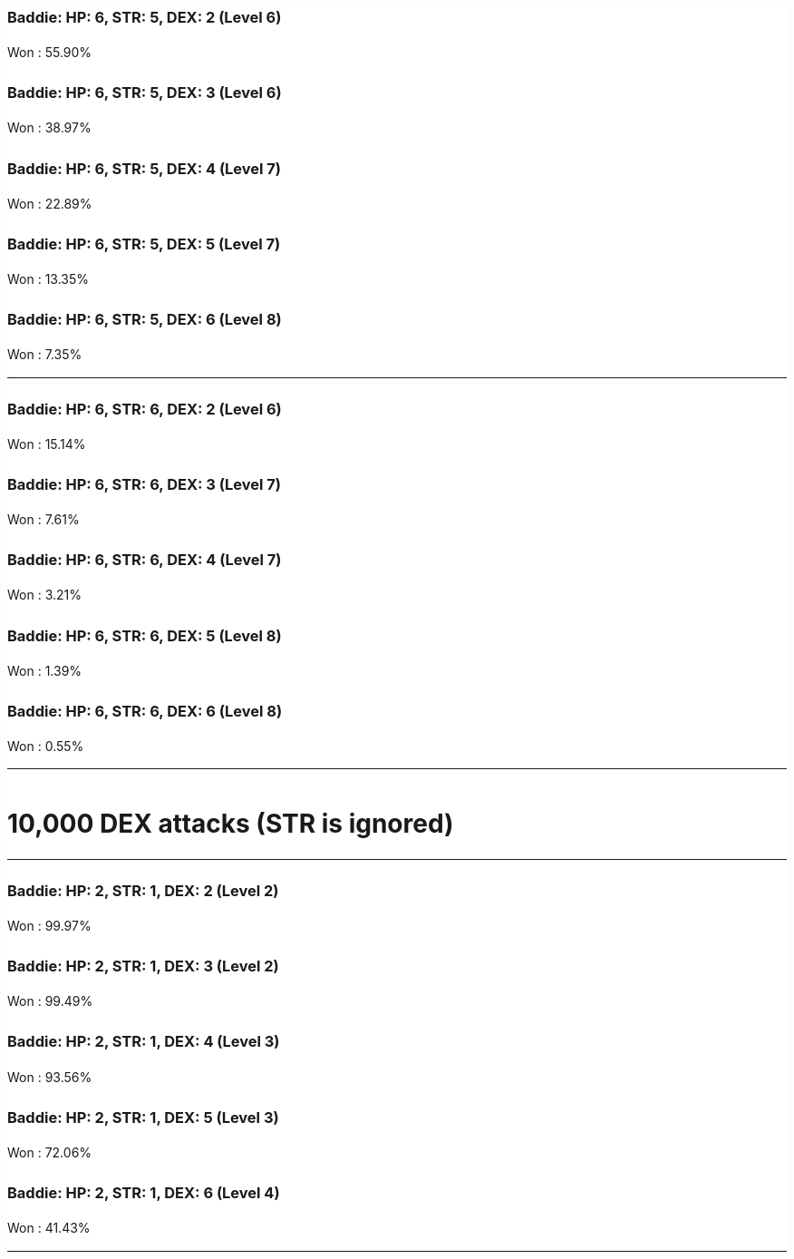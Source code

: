 
### Baddie: HP: 6, STR: 5, DEX: 2 (Level 6)
Won : 55.90%
### Baddie: HP: 6, STR: 5, DEX: 3 (Level 6)
Won : 38.97%
### Baddie: HP: 6, STR: 5, DEX: 4 (Level 7)
Won : 22.89%
### Baddie: HP: 6, STR: 5, DEX: 5 (Level 7)
Won : 13.35%
### Baddie: HP: 6, STR: 5, DEX: 6 (Level 8)
Won : 7.35%

---

### Baddie: HP: 6, STR: 6, DEX: 2 (Level 6)
Won : 15.14%
### Baddie: HP: 6, STR: 6, DEX: 3 (Level 7)
Won : 7.61%
### Baddie: HP: 6, STR: 6, DEX: 4 (Level 7)
Won : 3.21%
### Baddie: HP: 6, STR: 6, DEX: 5 (Level 8)
Won : 1.39%
### Baddie: HP: 6, STR: 6, DEX: 6 (Level 8)
Won : 0.55%

---

# 10,000 DEX attacks (STR is ignored)

---

### Baddie: HP: 2, STR: 1, DEX: 2 (Level 2)
Won : 99.97%
### Baddie: HP: 2, STR: 1, DEX: 3 (Level 2)
Won : 99.49%
### Baddie: HP: 2, STR: 1, DEX: 4 (Level 3)
Won : 93.56%
### Baddie: HP: 2, STR: 1, DEX: 5 (Level 3)
Won : 72.06%
### Baddie: HP: 2, STR: 1, DEX: 6 (Level 4)
Won : 41.43%

---